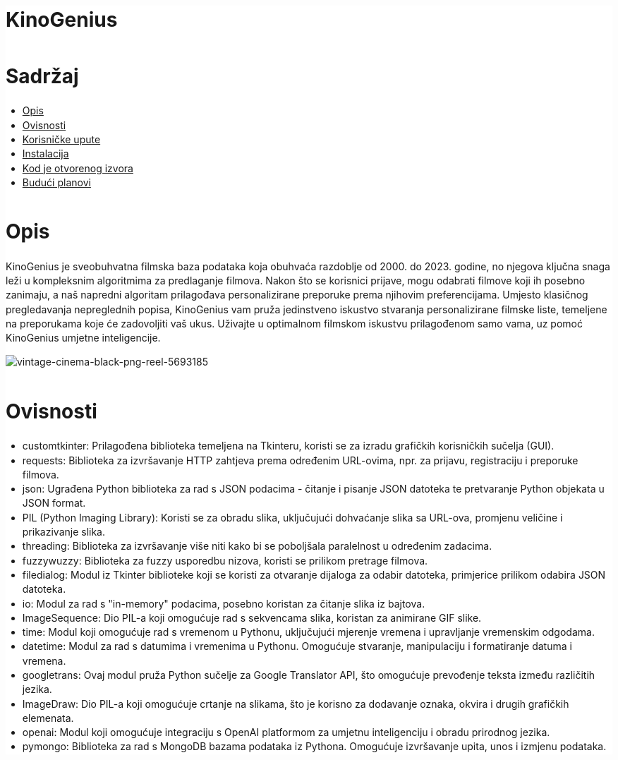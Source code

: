 # KinoGenius

# Sadržaj
* [Opis](opis)
* [Ovisnosti](#ovisnosti)
* [Korisničke upute](#korisni%C4%8Dke-upute)
* [Instalacija](#instalacija)
* [Kod je otvorenog izvora](#kod-je-otvorenog-izvora)
* [Budući planovi](#budu%C4%87i-planovi)

# Opis
KinoGenius je sveobuhvatna filmska baza podataka koja obuhvaća razdoblje od 2000. do 2023. godine, no njegova ključna snaga leži u kompleksnim algoritmima za predlaganje filmova. Nakon što se korisnici prijave, mogu odabrati filmove koji ih posebno zanimaju, a naš napredni algoritam prilagođava personalizirane preporuke prema njihovim preferencijama. Umjesto klasičnog pregledavanja nepreglednih popisa, KinoGenius vam pruža jedinstveno iskustvo stvaranja personalizirane filmske liste, temeljene na preporukama koje će zadovoljiti vaš ukus. Uživajte u optimalnom filmskom iskustvu prilagođenom samo vama, uz pomoć KinoGenius umjetne inteligencije.

![vintage-cinema-black-png-reel-5693185](https://github.com/S1lentAFK/KinoGenius/assets/86916610/59ddb554-c7ed-4df4-bca2-0a193d627e59)


# Ovisnosti
* customtkinter: Prilagođena biblioteka temeljena na Tkinteru, koristi se za izradu grafičkih korisničkih sučelja (GUI).
* requests: Biblioteka za izvršavanje HTTP zahtjeva prema određenim URL-ovima, npr. za prijavu, registraciju i preporuke filmova.
* json: Ugrađena Python biblioteka za rad s JSON podacima - čitanje i pisanje JSON datoteka te pretvaranje Python objekata u JSON format.
* PIL (Python Imaging Library): Koristi se za obradu slika, uključujući dohvaćanje slika sa URL-ova, promjenu veličine i prikazivanje slika.
* threading: Biblioteka za izvršavanje više niti kako bi se poboljšala paralelnost u određenim zadacima.
* fuzzywuzzy: Biblioteka za fuzzy usporedbu nizova, koristi se prilikom pretrage filmova.
* filedialog: Modul iz Tkinter biblioteke koji se koristi za otvaranje dijaloga za odabir datoteka, primjerice prilikom odabira JSON datoteka.
* io: Modul za rad s "in-memory" podacima, posebno koristan za čitanje slika iz bajtova.
* ImageSequence: Dio PIL-a koji omogućuje rad s sekvencama slika, koristan za animirane GIF slike.
* time: Modul koji omogućuje rad s vremenom u Pythonu, uključujući mjerenje vremena i upravljanje vremenskim odgodama.
* datetime: Modul za rad s datumima i vremenima u Pythonu. Omogućuje stvaranje, manipulaciju i formatiranje datuma i vremena.
* googletrans: Ovaj modul pruža Python sučelje za Google Translator API, što omogućuje prevođenje teksta između različitih jezika.
* ImageDraw: Dio PIL-a koji omogućuje crtanje na slikama, što je korisno za dodavanje oznaka, okvira i drugih grafičkih elemenata.
* openai: Modul koji omogućuje integraciju s OpenAI platformom za umjetnu inteligenciju i obradu prirodnog jezika.
* pymongo: Biblioteka za rad s MongoDB bazama podataka iz Pythona. Omogućuje izvršavanje upita, unos i izmjenu podataka.
